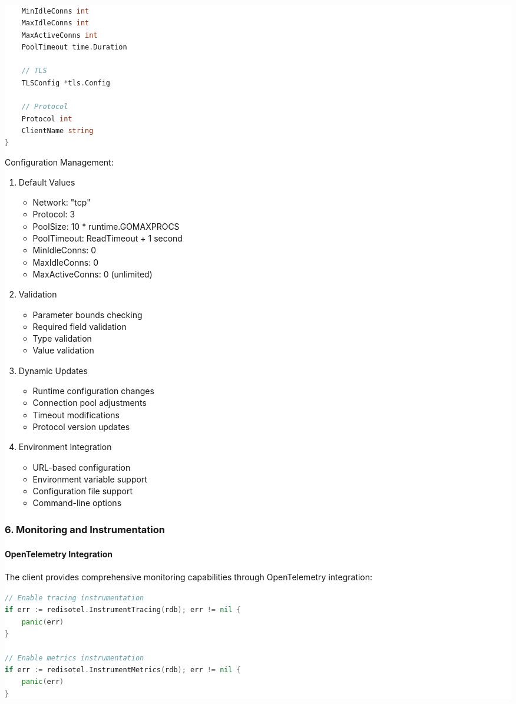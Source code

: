 ```go
    MinIdleConns int
    MaxIdleConns int
    MaxActiveConns int
    PoolTimeout time.Duration

    // TLS
    TLSConfig *tls.Config

    // Protocol
    Protocol int
    ClientName string
}
```

Configuration Management:
1. Default Values
   - Network: "tcp"
   - Protocol: 3
   - PoolSize: 10 * runtime.GOMAXPROCS
   - PoolTimeout: ReadTimeout + 1 second
   - MinIdleConns: 0
   - MaxIdleConns: 0
   - MaxActiveConns: 0 (unlimited)

2. Validation
   - Parameter bounds checking
   - Required field validation
   - Type validation
   - Value validation

3. Dynamic Updates
   - Runtime configuration changes
   - Connection pool adjustments
   - Timeout modifications
   - Protocol version updates

4. Environment Integration
   - URL-based configuration
   - Environment variable support
   - Configuration file support
   - Command-line options

### 6. Monitoring and Instrumentation

#### OpenTelemetry Integration
The client provides comprehensive monitoring capabilities through OpenTelemetry integration:

```go
// Enable tracing instrumentation
if err := redisotel.InstrumentTracing(rdb); err != nil {
    panic(err)
}

// Enable metrics instrumentation
if err := redisotel.InstrumentMetrics(rdb); err != nil {
    panic(err)
}
```
